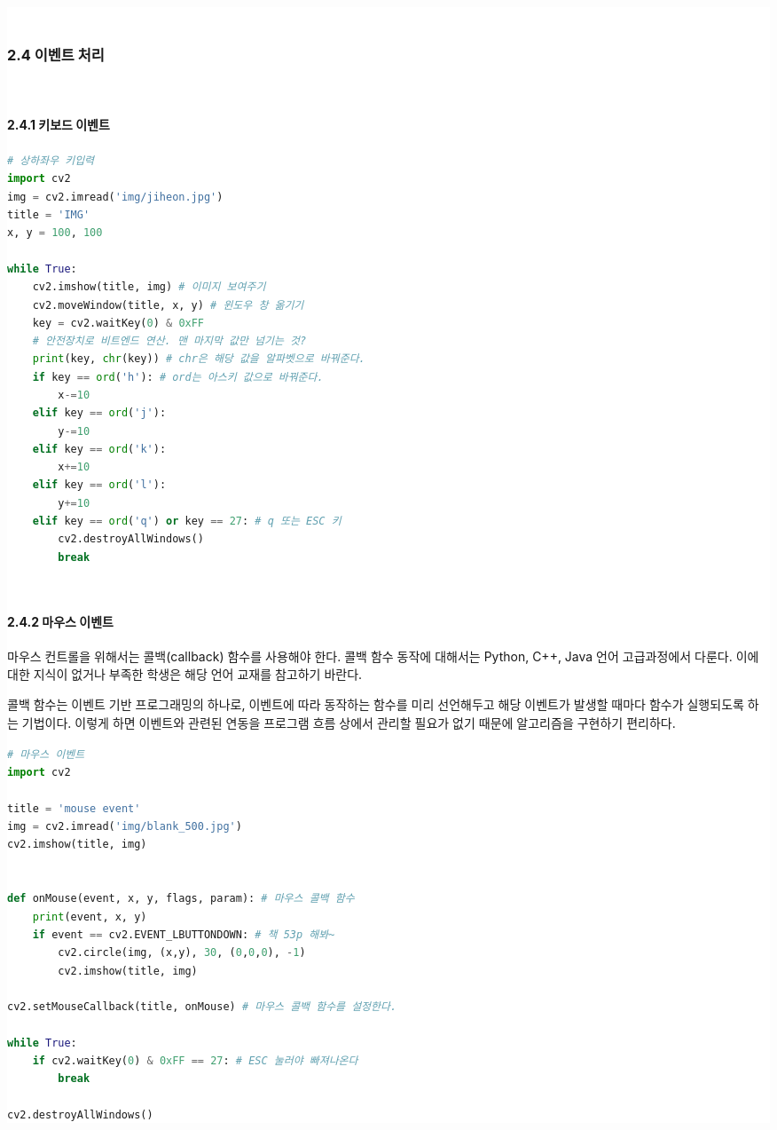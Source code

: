 <br/>

### 2.4 이벤트 처리

<br/>

#### 2.4.1 키보드 이벤트

```python
# 상하좌우 키입력
import cv2
img = cv2.imread('img/jiheon.jpg')
title = 'IMG'
x, y = 100, 100

while True:
    cv2.imshow(title, img) # 이미지 보여주기
    cv2.moveWindow(title, x, y) # 윈도우 창 옮기기
    key = cv2.waitKey(0) & 0xFF
    # 안전장치로 비트엔드 연산. 맨 마지막 값만 넘기는 것?
    print(key, chr(key)) # chr은 해당 값을 알파벳으로 바꿔준다.
    if key == ord('h'): # ord는 아스키 값으로 바꿔준다.
        x-=10
    elif key == ord('j'):
        y-=10
    elif key == ord('k'):
        x+=10
    elif key == ord('l'):
        y+=10
    elif key == ord('q') or key == 27: # q 또는 ESC 키
        cv2.destroyAllWindows()
        break
```

<br/>

#### 2.4.2 마우스 이벤트
마우스 컨트롤을 위해서는 콜백(callback) 함수를 사용해야 한다. 콜백 함수 동작에 대해서는 Python, C++, Java 언어 고급과정에서 다룬다. 이에 대한 지식이 없거나 부족한 학생은 해당 언어 교재를 참고하기 바란다.

콜백 함수는 이벤트 기반 프로그래밍의 하나로, 이벤트에 따라 동작하는 함수를 미리 선언해두고 해당 이벤트가 발생할 때마다 함수가 실행되도록 하는 기법이다. 이렇게 하면 이벤트와 관련된 연동을 프로그램 흐름 상에서 관리할 필요가 없기 때문에 알고리즘을 구현하기 편리하다.

```python
# 마우스 이벤트
import cv2

title = 'mouse event'
img = cv2.imread('img/blank_500.jpg')
cv2.imshow(title, img)


def onMouse(event, x, y, flags, param): # 마우스 콜백 함수
    print(event, x, y)
    if event == cv2.EVENT_LBUTTONDOWN: # 책 53p 해봐~
        cv2.circle(img, (x,y), 30, (0,0,0), -1)
        cv2.imshow(title, img)
    
cv2.setMouseCallback(title, onMouse) # 마우스 콜백 함수를 설정한다.

while True:
    if cv2.waitKey(0) & 0xFF == 27: # ESC 눌러야 빠져나온다
        break
        
cv2.destroyAllWindows()
```
